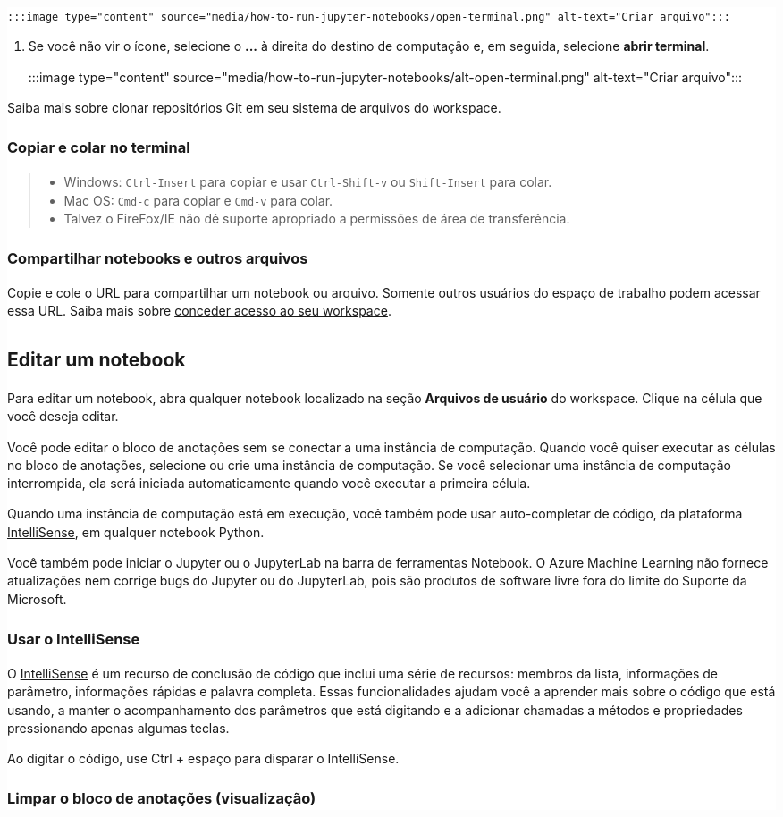     :::image type="content" source="media/how-to-run-jupyter-notebooks/open-terminal.png" alt-text="Criar arquivo":::

1. Se você não vir o ícone, selecione o **...** à direita do destino de computação e, em seguida, selecione **abrir terminal**.

    :::image type="content" source="media/how-to-run-jupyter-notebooks/alt-open-terminal.png" alt-text="Criar arquivo":::


Saiba mais sobre [clonar repositórios Git em seu sistema de arquivos do workspace](concept-train-model-git-integration.md#clone-git-repositories-into-your-workspace-file-system).

### <a name="copy-and-paste-in-terminal"></a>Copiar e colar no terminal

> * Windows: `Ctrl-Insert` para copiar e usar `Ctrl-Shift-v` ou `Shift-Insert` para colar.
> * Mac OS: `Cmd-c` para copiar e `Cmd-v` para colar.
> * Talvez o FireFox/IE não dê suporte apropriado a permissões de área de transferência.

### <a name="share-notebooks-and-other-files"></a>Compartilhar notebooks e outros arquivos

Copie e cole o URL para compartilhar um notebook ou arquivo.  Somente outros usuários do espaço de trabalho podem acessar essa URL.  Saiba mais sobre [conceder acesso ao seu workspace](how-to-assign-roles.md).

## <a name="edit-a-notebook"></a>Editar um notebook

Para editar um notebook, abra qualquer notebook localizado na seção **Arquivos de usuário** do workspace. Clique na célula que você deseja editar. 

Você pode editar o bloco de anotações sem se conectar a uma instância de computação.  Quando você quiser executar as células no bloco de anotações, selecione ou crie uma instância de computação.  Se você selecionar uma instância de computação interrompida, ela será iniciada automaticamente quando você executar a primeira célula.

Quando uma instância de computação está em execução, você também pode usar auto-completar de código, da plataforma [IntelliSense](https://code.visualstudio.com/docs/editor/intellisense), em qualquer notebook Python.

Você também pode iniciar o Jupyter ou o JupyterLab na barra de ferramentas Notebook.  O Azure Machine Learning não fornece atualizações nem corrige bugs do Jupyter ou do JupyterLab, pois são produtos de software livre fora do limite do Suporte da Microsoft.

### <a name="use-intellisense"></a>Usar o IntelliSense

O [IntelliSense](https://code.visualstudio.com/docs/editor/intellisense) é um recurso de conclusão de código que inclui uma série de recursos: membros da lista, informações de parâmetro, informações rápidas e palavra completa. Essas funcionalidades ajudam você a aprender mais sobre o código que está usando, a manter o acompanhamento dos parâmetros que está digitando e a adicionar chamadas a métodos e propriedades pressionando apenas algumas teclas.  

Ao digitar o código, use Ctrl + espaço para disparar o IntelliSense.

### <a name="clean-your-notebook-preview"></a>Limpar o bloco de anotações (visualização)
